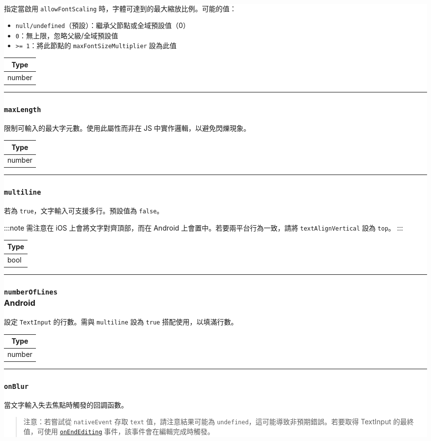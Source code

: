 指定當啟用 `allowFontScaling` 時，字體可達到的最大縮放比例。可能的值：

- `null/undefined`（預設）：繼承父節點或全域預設值（0）
- `0`：無上限，忽略父級/全域預設值
- `>= 1`：將此節點的 `maxFontSizeMultiplier` 設為此值

| Type   |
| ------ |
| number |

---

### `maxLength`

限制可輸入的最大字元數。使用此屬性而非在 JS 中實作邏輯，以避免閃爍現象。

| Type   |
| ------ |
| number |

---

### `multiline`

若為 `true`，文字輸入可支援多行。預設值為 `false`。

:::note
需注意在 iOS 上會將文字對齊頂部，而在 Android 上會置中。若要兩平台行為一致，請將 `textAlignVertical` 設為 `top`。
:::

| Type |
| ---- |
| bool |

---

### `numberOfLines` <div class="label android">Android</div>

設定 `TextInput` 的行數。需與 `multiline` 設為 `true` 搭配使用，以填滿行數。

| Type   |
| ------ |
| number |

---

### `onBlur`

當文字輸入失去焦點時觸發的回調函數。

> 注意：若嘗試從 `nativeEvent` 存取 `text` 值，請注意結果可能為 `undefined`，這可能導致非預期錯誤。若要取得 TextInput 的最終值，可使用 [`onEndEditing`](textinput#onendediting) 事件，該事件會在編輯完成時觸發。
